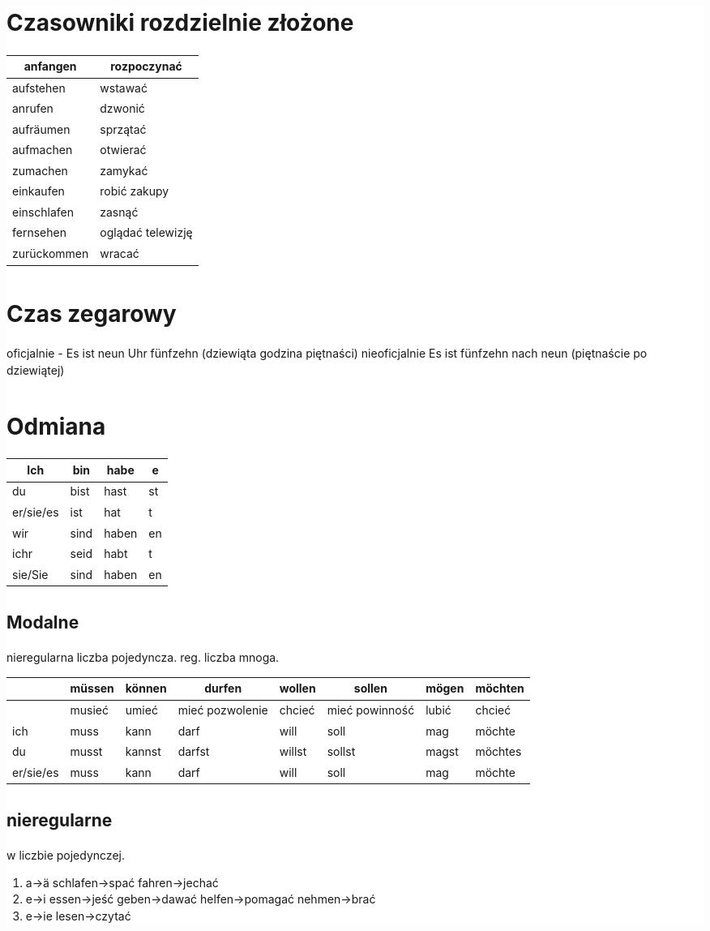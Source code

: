 # Czasowniki rozdzielnie złożone

| anfangen    | rozpoczynać       |
| ----------- | ----------------- |
| aufstehen   | wstawać           |
| anrufen     | dzwonić           |
| aufräumen   | sprzątać          |
| aufmachen   | otwierać          |
| zumachen    | zamykać           |
| einkaufen   | robić zakupy      |
| einschlafen | zasnąć            |
| fernsehen   | oglądać telewizję |
| zurückommen | wracać            |
# Czas zegarowy
oficjalnie - Es ist neun Uhr fünfzehn (dziewiąta godzina piętnaści)
nieoficjalnie Es ist fünfzehn nach neun (piętnaście po dziewiątej)
# Odmiana

| Ich       | bin  | habe  | e   |
| --------- | ---- | ----- | --- |
| du        | bist | hast  | st  |
| er/sie/es | ist  | hat   | t   |
| wir       | sind | haben | en  |
| ichr      | seid | habt  | t   |
| sie/Sie   | sind | haben | en  |
## Modalne
nieregularna liczba pojedyncza. reg. liczba mnoga.

|           | müssen | können | durfen          | wollen | sollen         | mögen | möchten |
| --------- | ------ | ------ | --------------- | ------ | -------------- | ----- | ------- |
|           | musieć | umieć  | mieć pozwolenie | chcieć | mieć powinność | lubić | chcieć  |
| ich       | muss   | kann   | darf            | will   | soll           | mag   | möchte  |
| du        | musst  | kannst | darfst          | willst | sollst         | magst | möchtes |
| er/sie/es | muss   | kann   | darf            | will   | soll           | mag   | möchte  |
## nieregularne
w liczbie pojedynczej.
1. a->ä
	schlafen->spać
	fahren->jechać
2. e->i
	essen->jeść
	geben->dawać
	helfen->pomagać
	nehmen->brać 
1. e->ie 
	 lesen->czytać